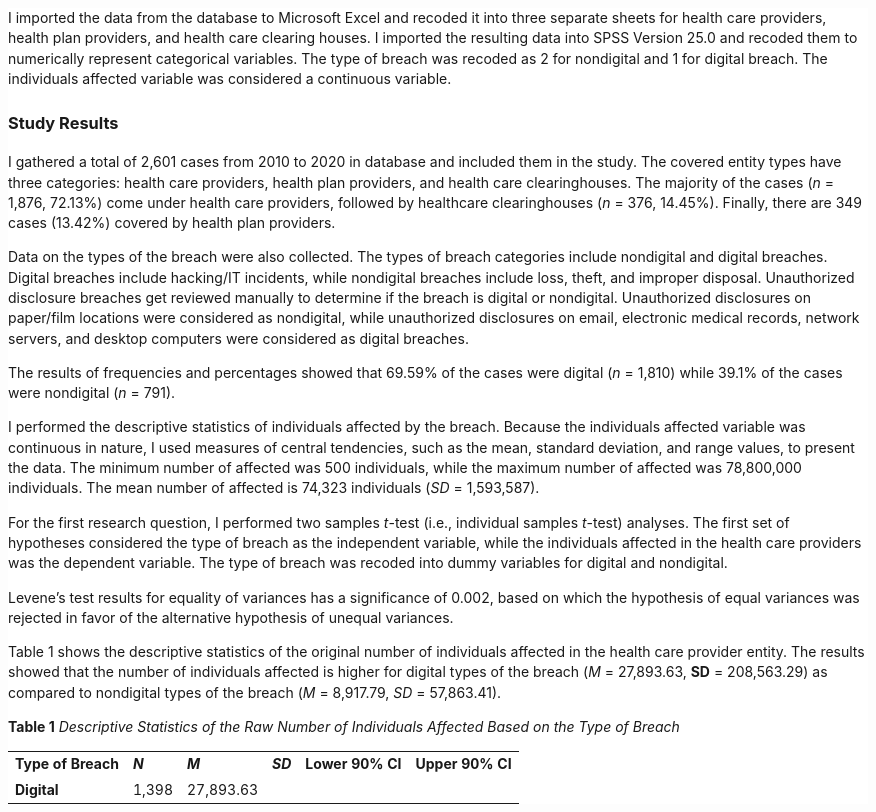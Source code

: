 I imported the data from the database to Microsoft Excel and recoded it into three separate sheets for health care providers, health plan providers, and health care clearing houses. I imported the resulting data into SPSS Version 25.0 and recoded them to numerically represent categorical variables. The type of breach was recoded as 2 for nondigital and 1 for digital breach. The individuals affected variable was considered a continuous variable.

### Study Results
I gathered a total of 2,601 cases from 2010 to 2020 in database and included them in the study. The covered entity types have three categories: health care providers, health plan providers, and health care clearinghouses. The majority of the cases (*n* = 1,876, 72.13%) come under health care providers, followed by healthcare clearinghouses (*n* = 376, 14.45%). Finally, there are 349 cases (13.42%) covered by health plan providers.

Data on the types of the breach were also collected. The types of breach categories include nondigital and digital breaches. Digital breaches include hacking/IT incidents, while nondigital breaches include loss, theft, and improper disposal. Unauthorized disclosure breaches get reviewed manually to determine if the breach is digital or nondigital. Unauthorized disclosures on paper/film locations were considered as nondigital, while unauthorized disclosures on email, electronic medical records, network servers, and desktop computers were considered as digital breaches.

The results of frequencies and percentages showed that 69.59% of the cases were digital (*n* = 1,810) while 39.1% of the cases were nondigital (*n* = 791).

I performed the descriptive statistics of individuals affected by the breach. Because the individuals affected variable was continuous in nature, I used measures of central tendencies, such as the mean, standard deviation, and range values, to present the data. The minimum number of affected was 500 individuals, while the maximum number of affected was 78,800,000 individuals. The mean number of affected is 74,323 individuals (*SD* = 1,593,587).

For the first research question, I performed two samples *t*-test (i.e., individual samples *t*-test) analyses. The first set of hypotheses considered the type of breach as the independent variable, while the individuals affected in the health care providers was the dependent variable. The type of breach was recoded into dummy variables for digital and nondigital.

Levene’s test results for equality of variances has a significance of 0.002, based on which the hypothesis of equal variances was rejected in favor of the alternative hypothesis of unequal variances.

Table 1 shows the descriptive statistics of the original number of individuals affected in the health care provider entity. The results showed that the number of individuals affected is higher for digital types of the breach (*M* = 27,893.63, **SD** = 208,563.29) as compared to nondigital types of the breach (*M* = 8,917.79, *SD* = 57,863.41).

**Table 1**
*Descriptive Statistics of the Raw Number of Individuals Affected Based on the Type of Breach*

<table cellpadding="0" cellspacing="0">
	<tbody>
		<tr>
			<td valign="top"><strong>Type of Breach<br></strong></td>
			<td valign="top"><em><strong>N</strong></em>
				<br>
			</td>
			<td valign="top"><em><strong>M</strong><strong><br></strong></em></td>
			<td valign="top"><em><strong>SD</strong><br></em></td>
			<td valign="top"><strong>Lower 90% CI<br></strong></td>
			<td valign="top"><strong>Upper 90% CI<br></strong></td>
		</tr>
		<tr>
			<td valign="top"><strong>Digital</strong>&nbsp;
				<br>
			</td>
			<td valign="top">1,398
				<br>
			</td>
			<td valign="top">27,893.63
				<br>
			</td>